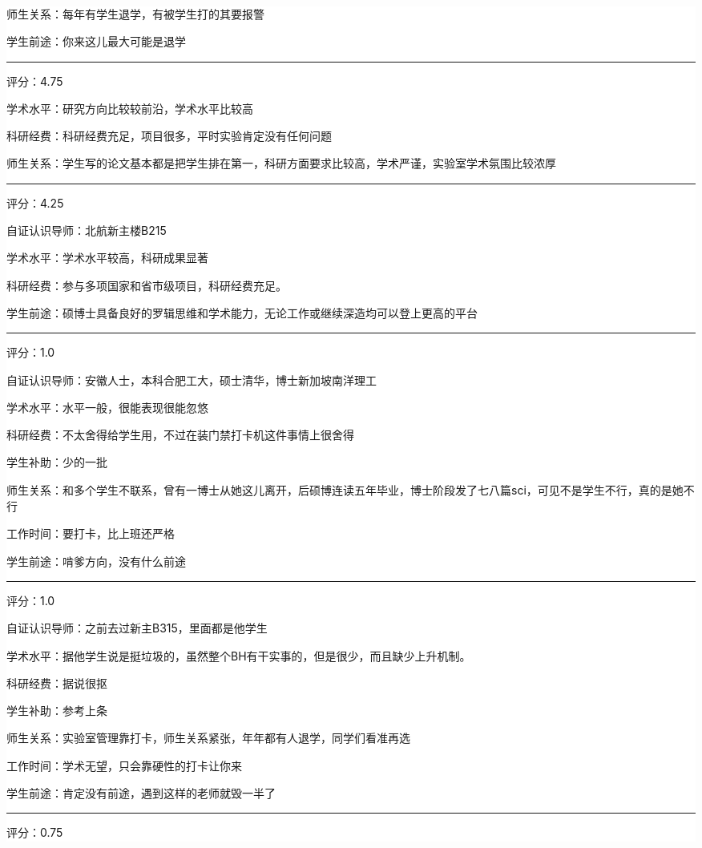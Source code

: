 师生关系：每年有学生退学，有被学生打的其要报警

学生前途：你来这儿最大可能是退学

* * *

评分：4.75

学术水平：研究方向比较较前沿，学术水平比较高

科研经费：科研经费充足，项目很多，平时实验肯定没有任何问题

师生关系：学生写的论文基本都是把学生排在第一，科研方面要求比较高，学术严谨，实验室学术氛围比较浓厚

* * *

评分：4.25

自证认识导师：北航新主楼B215

学术水平：学术水平较高，科研成果显著

科研经费：参与多项国家和省市级项目，科研经费充足。

学生前途：硕博士具备良好的罗辑思维和学术能力，无论工作或继续深造均可以登上更高的平台

* * *

评分：1.0

自证认识导师：安徽人士，本科合肥工大，硕士清华，博士新加坡南洋理工

学术水平：水平一般，很能表现很能忽悠

科研经费：不太舍得给学生用，不过在装门禁打卡机这件事情上很舍得

学生补助：少的一批

师生关系：和多个学生不联系，曾有一博士从她这儿离开，后硕博连读五年毕业，博士阶段发了七八篇sci，可见不是学生不行，真的是她不行

工作时间：要打卡，比上班还严格

学生前途：啃爹方向，没有什么前途

* * *

评分：1.0

自证认识导师：之前去过新主B315，里面都是他学生

学术水平：据他学生说是挺垃圾的，虽然整个BH有干实事的，但是很少，而且缺少上升机制。

科研经费：据说很抠

学生补助：参考上条

师生关系：实验室管理靠打卡，师生关系紧张，年年都有人退学，同学们看准再选

工作时间：学术无望，只会靠硬性的打卡让你来

学生前途：肯定没有前途，遇到这样的老师就毁一半了

* * *

评分：0.75
